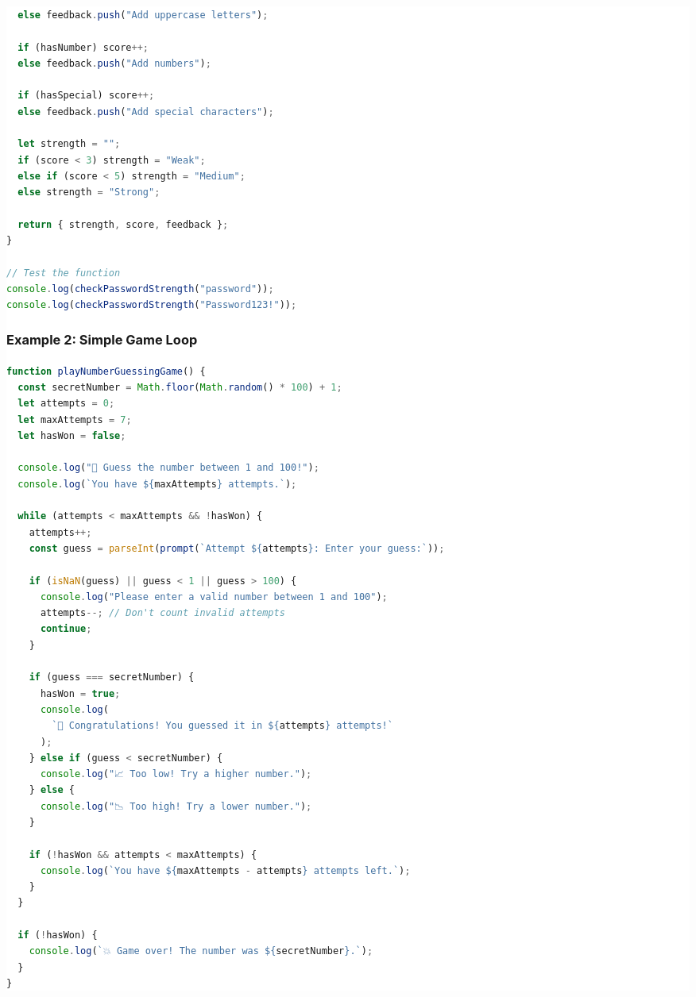 ```javascript
  else feedback.push("Add uppercase letters");

  if (hasNumber) score++;
  else feedback.push("Add numbers");

  if (hasSpecial) score++;
  else feedback.push("Add special characters");

  let strength = "";
  if (score < 3) strength = "Weak";
  else if (score < 5) strength = "Medium";
  else strength = "Strong";

  return { strength, score, feedback };
}

// Test the function
console.log(checkPasswordStrength("password"));
console.log(checkPasswordStrength("Password123!"));
```

### Example 2: Simple Game Loop

```javascript
function playNumberGuessingGame() {
  const secretNumber = Math.floor(Math.random() * 100) + 1;
  let attempts = 0;
  let maxAttempts = 7;
  let hasWon = false;

  console.log("🎯 Guess the number between 1 and 100!");
  console.log(`You have ${maxAttempts} attempts.`);

  while (attempts < maxAttempts && !hasWon) {
    attempts++;
    const guess = parseInt(prompt(`Attempt ${attempts}: Enter your guess:`));

    if (isNaN(guess) || guess < 1 || guess > 100) {
      console.log("Please enter a valid number between 1 and 100");
      attempts--; // Don't count invalid attempts
      continue;
    }

    if (guess === secretNumber) {
      hasWon = true;
      console.log(
        `🎉 Congratulations! You guessed it in ${attempts} attempts!`
      );
    } else if (guess < secretNumber) {
      console.log("📈 Too low! Try a higher number.");
    } else {
      console.log("📉 Too high! Try a lower number.");
    }

    if (!hasWon && attempts < maxAttempts) {
      console.log(`You have ${maxAttempts - attempts} attempts left.`);
    }
  }

  if (!hasWon) {
    console.log(`💥 Game over! The number was ${secretNumber}.`);
  }
}
```
